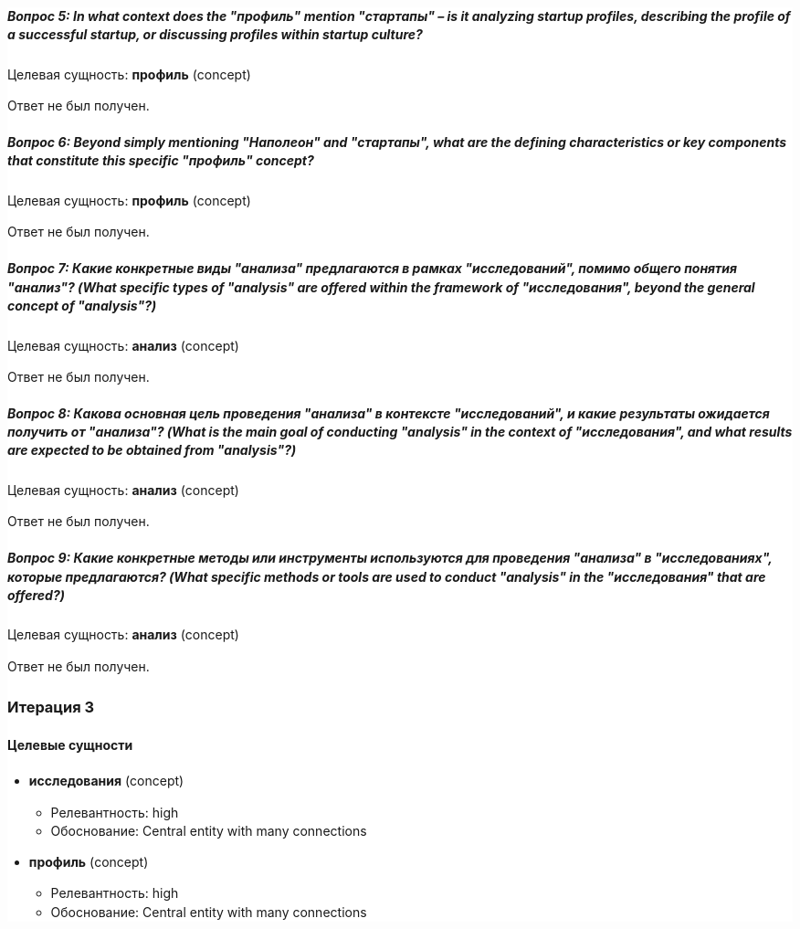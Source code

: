 ##### Вопрос 5:  In what *context* does the "профиль" mention "стартапы" – is it analyzing startup profiles, describing the profile of a successful startup, or discussing profiles within startup culture?

Целевая сущность: **профиль** (concept)

Ответ не был получен.

##### Вопрос 6:  Beyond simply mentioning "Наполеон" and "стартапы", what are the *defining characteristics or key components* that constitute this specific "профиль" concept?

Целевая сущность: **профиль** (concept)

Ответ не был получен.

##### Вопрос 7: Какие *конкретные виды* "анализа" предлагаются в рамках "исследований", помимо общего понятия "анализ"? (What *specific types* of "analysis" are offered within the framework of "исследования", beyond the general concept of "analysis"?)

Целевая сущность: **анализ** (concept)

Ответ не был получен.

##### Вопрос 8: Какова *основная цель* проведения "анализа" в контексте "исследований", и какие *результаты* ожидается получить от "анализа"? (What is the *main goal* of conducting "analysis" in the context of "исследования", and what *results* are expected to be obtained from "analysis"?)

Целевая сущность: **анализ** (concept)

Ответ не был получен.

##### Вопрос 9: Какие *конкретные методы* или *инструменты* используются для проведения "анализа" в "исследованиях", которые предлагаются? (What *specific methods* or *tools* are used to conduct "analysis" in the "исследования" that are offered?)

Целевая сущность: **анализ** (concept)

Ответ не был получен.

### Итерация 3

#### Целевые сущности

- **исследования** (concept)
  - Релевантность: high
  - Обоснование: Central entity with many connections

- **профиль** (concept)
  - Релевантность: high
  - Обоснование: Central entity with many connections
